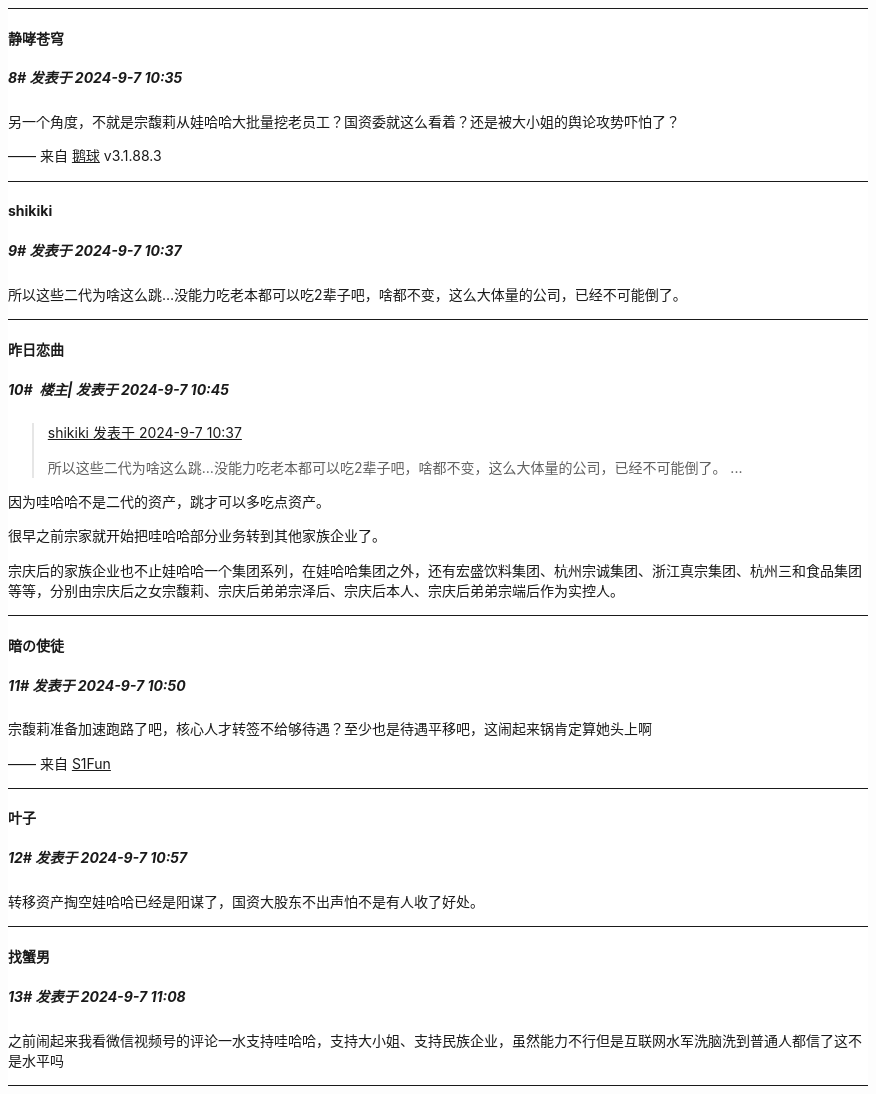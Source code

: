 *****

####  静哮苍穹  
##### 8#       发表于 2024-9-7 10:35

另一个角度，不就是宗馥莉从娃哈哈大批量挖老员工？国资委就这么看着？还是被大小姐的舆论攻势吓怕了？

—— 来自 [鹅球](https://www.pgyer.com/GcUxKd4w) v3.1.88.3

*****

####  shikiki  
##### 9#       发表于 2024-9-7 10:37

所以这些二代为啥这么跳…没能力吃老本都可以吃2辈子吧，啥都不变，这么大体量的公司，已经不可能倒了。

*****

####  昨日恋曲  
##### 10#         楼主| 发表于 2024-9-7 10:45

<blockquote><a href="httphttps://bbs.saraba1st.com/2b/forum.php?mod=redirect&amp;goto=findpost&amp;pid=66135771&amp;ptid=2198396" target="_blank">shikiki 发表于 2024-9-7 10:37</a>

所以这些二代为啥这么跳…没能力吃老本都可以吃2辈子吧，啥都不变，这么大体量的公司，已经不可能倒了。 ...</blockquote>
因为哇哈哈不是二代的资产，跳才可以多吃点资产。

很早之前宗家就开始把哇哈哈部分业务转到其他家族企业了。

宗庆后的家族企业也不止娃哈哈一个集团系列，在娃哈哈集团之外，还有宏盛饮料集团、杭州宗诚集团、浙江真宗集团、杭州三和食品集团等等，分别由宗庆后之女宗馥莉、宗庆后弟弟宗泽后、宗庆后本人、宗庆后弟弟宗端后作为实控人。

*****

####  暗の使徒  
##### 11#       发表于 2024-9-7 10:50

宗馥莉准备加速跑路了吧，核心人才转签不给够待遇？至少也是待遇平移吧，这闹起来锅肯定算她头上啊

—— 来自 [S1Fun](https://s1fun.koalcat.com)

*****

####  叶子  
##### 12#       发表于 2024-9-7 10:57

转移资产掏空娃哈哈已经是阳谋了，国资大股东不出声怕不是有人收了好处。

*****

####  找蟹男  
##### 13#       发表于 2024-9-7 11:08

之前闹起来我看微信视频号的评论一水支持哇哈哈，支持大小姐、支持民族企业，虽然能力不行但是互联网水军洗脑洗到普通人都信了这不是水平吗

*****
